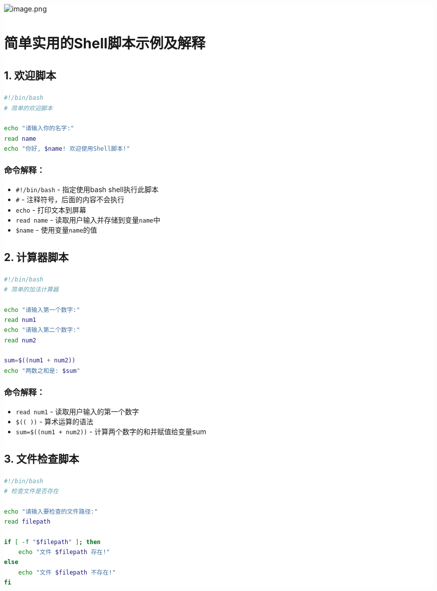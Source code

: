 ![image.png](https://pic.myla.eu.org/file/1747622262076_image.png)

# 简单实用的Shell脚本示例及解释

## 1. 欢迎脚本

```bash
#!/bin/bash
# 简单的欢迎脚本

echo "请输入你的名字:"
read name
echo "你好, $name! 欢迎使用Shell脚本!"
```

### 命令解释：
- `#!/bin/bash` - 指定使用bash shell执行此脚本
- `#` - 注释符号，后面的内容不会执行
- `echo` - 打印文本到屏幕
- `read name` - 读取用户输入并存储到变量`name`中
- `$name` - 使用变量`name`的值

## 2. 计算器脚本

```bash
#!/bin/bash
# 简单的加法计算器

echo "请输入第一个数字:"
read num1
echo "请输入第二个数字:"
read num2

sum=$((num1 + num2))
echo "两数之和是: $sum"
```

### 命令解释：
- `read num1` - 读取用户输入的第一个数字
- `$(( ))` - 算术运算的语法
- `sum=$((num1 + num2))` - 计算两个数字的和并赋值给变量sum

## 3. 文件检查脚本

```bash
#!/bin/bash
# 检查文件是否存在

echo "请输入要检查的文件路径:"
read filepath

if [ -f "$filepath" ]; then
    echo "文件 $filepath 存在!"
else
    echo "文件 $filepath 不存在!"
fi
```
